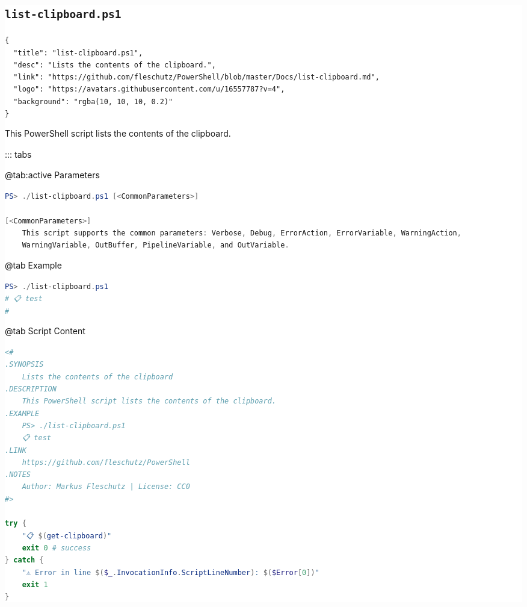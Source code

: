 
## <VPIcon icon="iconfont icon-powershell"/>`list-clipboard.ps1`

```component VPCard
{
  "title": "list-clipboard.ps1",
  "desc": "Lists the contents of the clipboard.",
  "link": "https://github.com/fleschutz/PowerShell/blob/master/Docs/list-clipboard.md",
  "logo": "https://avatars.githubusercontent.com/u/16557787?v=4",
  "background": "rgba(10, 10, 10, 0.2)"
}
```

This PowerShell script lists the contents of the clipboard.

::: tabs

@tab:active Parameters

```powershell
PS> ./list-clipboard.ps1 [<CommonParameters>]

[<CommonParameters>]
    This script supports the common parameters: Verbose, Debug, ErrorAction, ErrorVariable, WarningAction, 
    WarningVariable, OutBuffer, PipelineVariable, and OutVariable.
```

@tab Example

```powershell
PS> ./list-clipboard.ps1
# 📋 test
# 
```

@tab Script Content

```powershell
<#
.SYNOPSIS
	Lists the contents of the clipboard
.DESCRIPTION
	This PowerShell script lists the contents of the clipboard.
.EXAMPLE
	PS> ./list-clipboard.ps1
	📋 test
.LINK
	https://github.com/fleschutz/PowerShell
.NOTES
	Author: Markus Fleschutz | License: CC0
#>

try {
	"📋 $(get-clipboard)"
	exit 0 # success
} catch {
	"⚠️ Error in line $($_.InvocationInfo.ScriptLineNumber): $($Error[0])"
	exit 1
}
```
